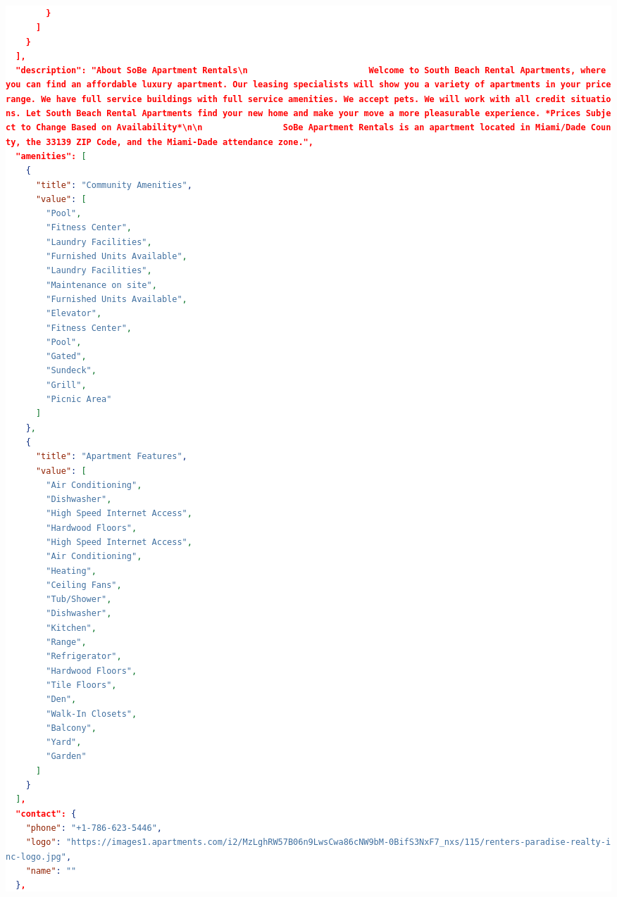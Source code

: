 ```json
        }
      ]
    }
  ],
  "description": "About SoBe Apartment Rentals\n                        Welcome to South Beach Rental Apartments, where you can find an affordable luxury apartment. Our leasing specialists will show you a variety of apartments in your price range. We have full service buildings with full service amenities. We accept pets. We will work with all credit situations. Let South Beach Rental Apartments find your new home and make your move a more pleasurable experience. *Prices Subject to Change Based on Availability*\n\n                SoBe Apartment Rentals is an apartment located in Miami/Dade County, the 33139 ZIP Code, and the Miami-Dade attendance zone.",
  "amenities": [
    {
      "title": "Community Amenities",
      "value": [
        "Pool",
        "Fitness Center",
        "Laundry Facilities",
        "Furnished Units Available",
        "Laundry Facilities",
        "Maintenance on site",
        "Furnished Units Available",
        "Elevator",
        "Fitness Center",
        "Pool",
        "Gated",
        "Sundeck",
        "Grill",
        "Picnic Area"
      ]
    },
    {
      "title": "Apartment Features",
      "value": [
        "Air Conditioning",
        "Dishwasher",
        "High Speed Internet Access",
        "Hardwood Floors",
        "High Speed Internet Access",
        "Air Conditioning",
        "Heating",
        "Ceiling Fans",
        "Tub/Shower",
        "Dishwasher",
        "Kitchen",
        "Range",
        "Refrigerator",
        "Hardwood Floors",
        "Tile Floors",
        "Den",
        "Walk-In Closets",
        "Balcony",
        "Yard",
        "Garden"
      ]
    }
  ],
  "contact": {
    "phone": "+1-786-623-5446",
    "logo": "https://images1.apartments.com/i2/MzLghRW57B06n9LwsCwa86cNW9bM-0BifS3NxF7_nxs/115/renters-paradise-realty-inc-logo.jpg",
    "name": ""
  },
```